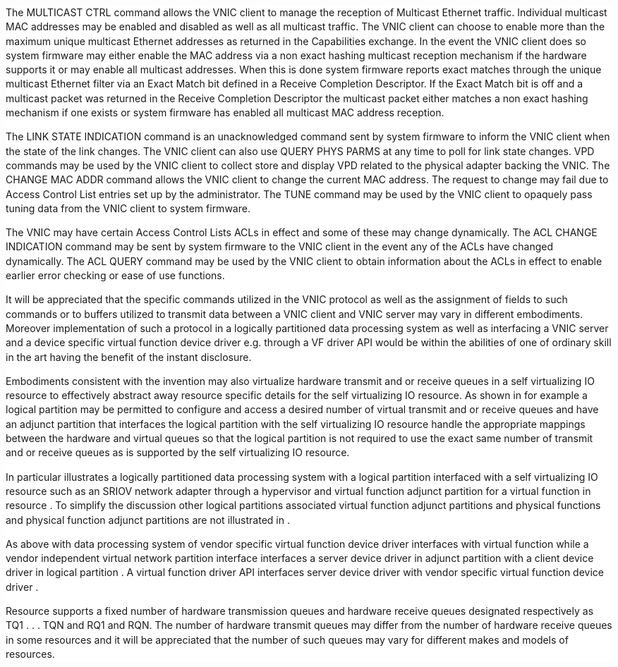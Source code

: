 The MULTICAST CTRL command allows the VNIC client to manage the reception of Multicast Ethernet traffic. Individual multicast MAC addresses may be enabled and disabled as well as all multicast traffic. The VNIC client can choose to enable more than the maximum unique multicast Ethernet addresses as returned in the Capabilities exchange. In the event the VNIC client does so system firmware may either enable the MAC address via a non exact hashing multicast reception mechanism if the hardware supports it or may enable all multicast addresses. When this is done system firmware reports exact matches through the unique multicast Ethernet filter via an Exact Match bit defined in a Receive Completion Descriptor. If the Exact Match bit is off and a multicast packet was returned in the Receive Completion Descriptor the multicast packet either matches a non exact hashing mechanism if one exists or system firmware has enabled all multicast MAC address reception.

The LINK STATE INDICATION command is an unacknowledged command sent by system firmware to inform the VNIC client when the state of the link changes. The VNIC client can also use QUERY PHYS PARMS at any time to poll for link state changes. VPD commands may be used by the VNIC client to collect store and display VPD related to the physical adapter backing the VNIC. The CHANGE MAC ADDR command allows the VNIC client to change the current MAC address. The request to change may fail due to Access Control List entries set up by the administrator. The TUNE command may be used by the VNIC client to opaquely pass tuning data from the VNIC client to system firmware.

The VNIC may have certain Access Control Lists ACLs in effect and some of these may change dynamically. The ACL CHANGE INDICATION command may be sent by system firmware to the VNIC client in the event any of the ACLs have changed dynamically. The ACL QUERY command may be used by the VNIC client to obtain information about the ACLs in effect to enable earlier error checking or ease of use functions.

It will be appreciated that the specific commands utilized in the VNIC protocol as well as the assignment of fields to such commands or to buffers utilized to transmit data between a VNIC client and VNIC server may vary in different embodiments. Moreover implementation of such a protocol in a logically partitioned data processing system as well as interfacing a VNIC server and a device specific virtual function device driver e.g. through a VF driver API would be within the abilities of one of ordinary skill in the art having the benefit of the instant disclosure.

Embodiments consistent with the invention may also virtualize hardware transmit and or receive queues in a self virtualizing IO resource to effectively abstract away resource specific details for the self virtualizing IO resource. As shown in for example a logical partition may be permitted to configure and access a desired number of virtual transmit and or receive queues and have an adjunct partition that interfaces the logical partition with the self virtualizing IO resource handle the appropriate mappings between the hardware and virtual queues so that the logical partition is not required to use the exact same number of transmit and or receive queues as is supported by the self virtualizing IO resource.

In particular illustrates a logically partitioned data processing system with a logical partition interfaced with a self virtualizing IO resource such as an SRIOV network adapter through a hypervisor and virtual function adjunct partition for a virtual function in resource . To simplify the discussion other logical partitions associated virtual function adjunct partitions and physical functions and physical function adjunct partitions are not illustrated in .

As above with data processing system of vendor specific virtual function device driver interfaces with virtual function while a vendor independent virtual network partition interface interfaces a server device driver in adjunct partition with a client device driver in logical partition . A virtual function driver API interfaces server device driver with vendor specific virtual function device driver .

Resource supports a fixed number of hardware transmission queues and hardware receive queues designated respectively as TQ1 . . . TQN and RQ1 and RQN. The number of hardware transmit queues may differ from the number of hardware receive queues in some resources and it will be appreciated that the number of such queues may vary for different makes and models of resources.
